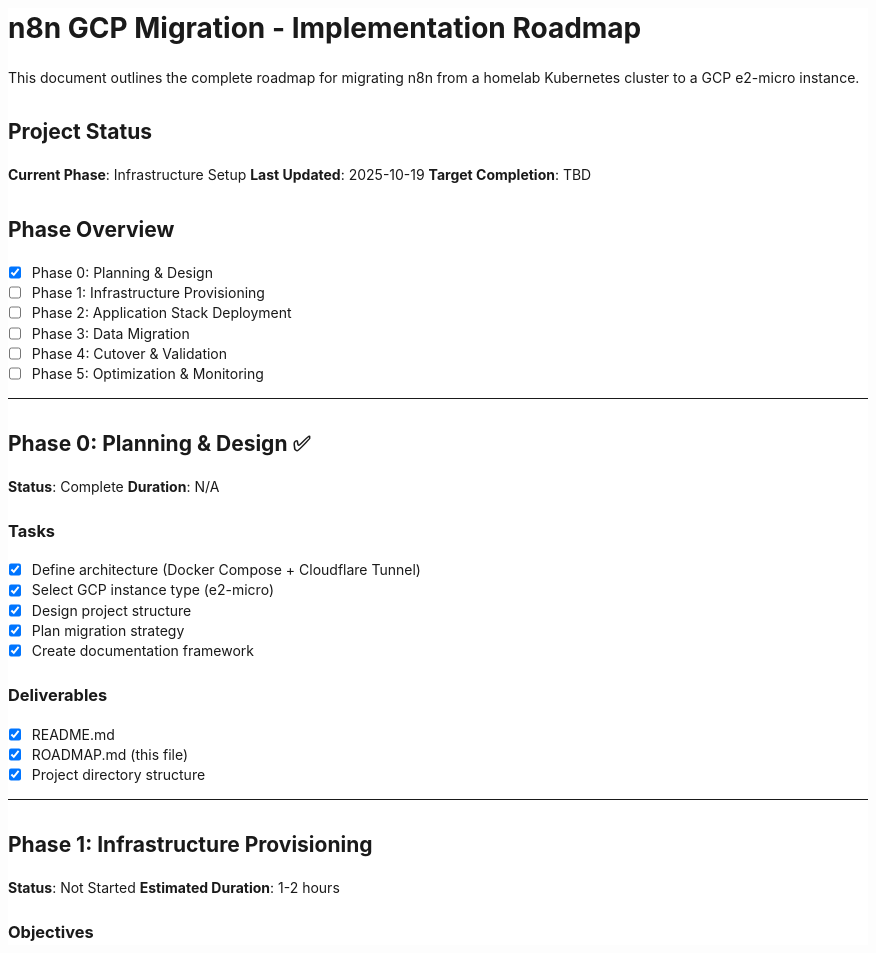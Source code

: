 # n8n GCP Migration - Implementation Roadmap

This document outlines the complete roadmap for migrating n8n from a homelab Kubernetes cluster to a GCP e2-micro instance.

## Project Status

**Current Phase**: Infrastructure Setup
**Last Updated**: 2025-10-19
**Target Completion**: TBD

## Phase Overview

- [x] Phase 0: Planning & Design
- [ ] Phase 1: Infrastructure Provisioning
- [ ] Phase 2: Application Stack Deployment
- [ ] Phase 3: Data Migration
- [ ] Phase 4: Cutover & Validation
- [ ] Phase 5: Optimization & Monitoring

---

## Phase 0: Planning & Design ✅

**Status**: Complete
**Duration**: N/A

### Tasks

- [x] Define architecture (Docker Compose + Cloudflare Tunnel)
- [x] Select GCP instance type (e2-micro)
- [x] Design project structure
- [x] Plan migration strategy
- [x] Create documentation framework

### Deliverables

- [x] README.md
- [x] ROADMAP.md (this file)
- [x] Project directory structure

---

## Phase 1: Infrastructure Provisioning

**Status**: Not Started
**Estimated Duration**: 1-2 hours

### Objectives
